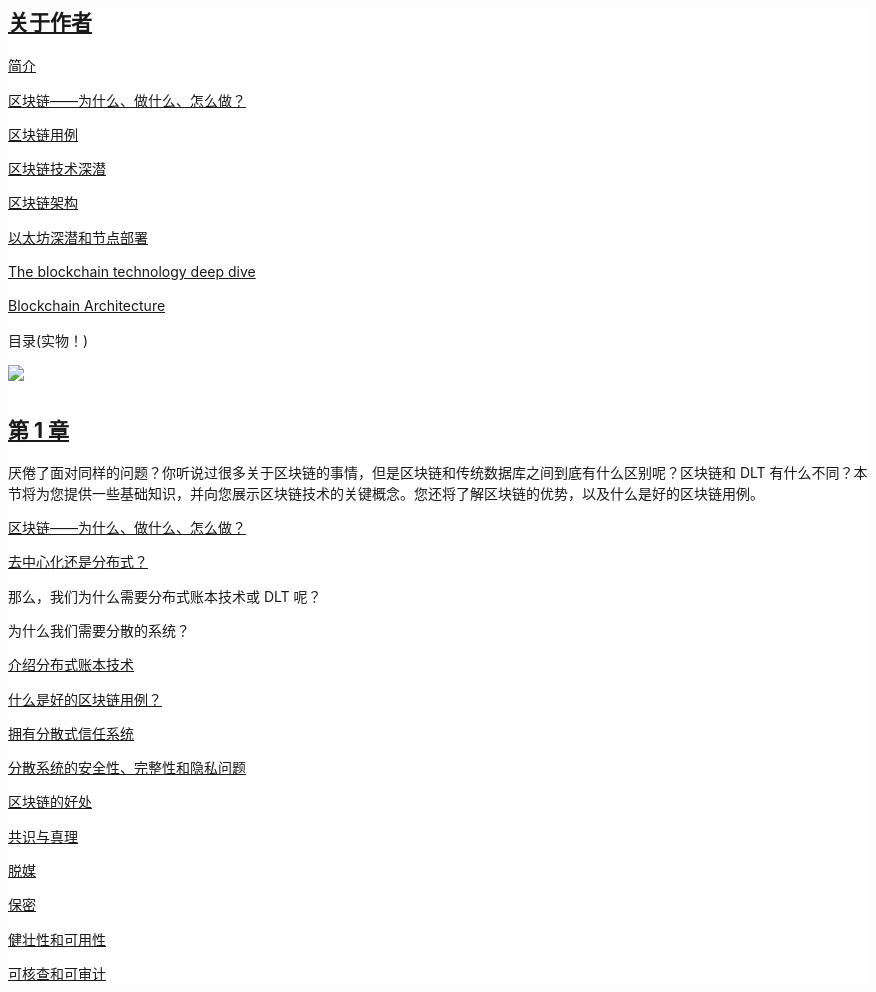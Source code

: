   <title>UNBLOCKCHAIN</title>  <link rel="stylesheet" type="text/css" href="../stylesheet.css"> <link rel="stylesheet" type="text/css" href="../page_styles.css">

## [关于作者](text00000_split_007.html#_Toc66140619)

[简介](text00000_split_008.html#_Toc66140620)

[区块链——为什么、做什么、怎么做？](text00000_split_009.html#_Toc66140622)

[区块链用例](text00000_split_010.html#_Toc66140624)

[区块链技术深潜](text00000_split_011.html#_Toc66140626)

[区块链架构](text00000_split_012.html#_Toc66140628)

[以太坊深潜和节点部署](text00000_split_013.html#_Toc66140630)

[The blockchain technology deep dive](text00000_split_011.html#_Toc66140626)

[Blockchain Architecture](text00000_split_012.html#_Toc66140628)

目录(实物！)

![](Image00001.jpg)

  <title>UNBLOCKCHAIN</title>  <link rel="stylesheet" type="text/css" href="../stylesheet.css"> <link rel="stylesheet" type="text/css" href="../page_styles.css">

## [第 1 章](text00000_split_009.html#_Toc66140365)

厌倦了面对同样的问题？你听说过很多关于区块链的事情，但是区块链和传统数据库之间到底有什么区别呢？区块链和 DLT 有什么不同？本节将为您提供一些基础知识，并向您展示区块链技术的关键概念。您还将了解区块链的优势，以及什么是好的区块链用例。

[区块链——为什么、做什么、怎么做？](text00000_split_009.html#_Toc66140366)

[去中心化还是分布式？](text00000_split_009.html#_Toc66140368)

那么，我们为什么需要分布式账本技术或 DLT 呢？

为什么我们需要分散的系统？

[介绍分布式账本技术](text00000_split_009.html#_Toc66140371)

[什么是好的区块链用例？](text00000_split_009.html#_Toc66140372)

[拥有分散式信任系统](text00000_split_009.html#_Toc66140373)

[分散系统的安全性、完整性和隐私问题](text00000_split_009.html#_Toc66140374)

[区块链的好处](text00000_split_009.html#_Toc66140375)

[共识与真理](text00000_split_009.html#_Toc66140376)

[脱媒](text00000_split_009.html#_Toc66140377)

[保密](text00000_split_009.html#_Toc66140378)

[健壮性和可用性](text00000_split_009.html#_Toc66140379)

[可核查和可审计](text00000_split_009.html#_Toc66140380)
